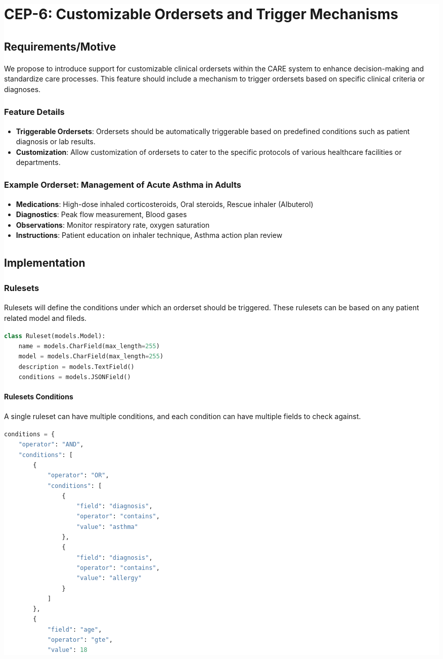 # CEP-6: Customizable Ordersets and Trigger Mechanisms


## Requirements/Motive 
We propose to introduce support for customizable clinical ordersets within the CARE system to enhance decision-making and standardize care processes. This feature should include a mechanism to trigger ordersets based on specific clinical criteria or diagnoses.

### Feature Details
- **Triggerable Ordersets**: Ordersets should be automatically triggerable based on predefined conditions such as patient diagnosis or lab results.
- **Customization**: Allow customization of ordersets to cater to the specific protocols of various healthcare facilities or departments.

### Example Orderset: Management of Acute Asthma in Adults
- **Medications**: High-dose inhaled corticosteroids, Oral steroids, Rescue inhaler (Albuterol)
- **Diagnostics**: Peak flow measurement, Blood gases
- **Observations**: Monitor respiratory rate, oxygen saturation
- **Instructions**: Patient education on inhaler technique, Asthma action plan review

## Implementation

### Rulesets

Rulesets will define the conditions under which an orderset should be triggered. These rulesets can be based on any patient related model and fileds. 

```python
class Ruleset(models.Model):
    name = models.CharField(max_length=255)
    model = models.CharField(max_length=255)
    description = models.TextField()
    conditions = models.JSONField()
```

#### Rulesets Conditions

A single ruleset can have multiple conditions, and each condition can have multiple fields to check against.

```python
conditions = {
    "operator": "AND",
    "conditions": [
        {
            "operator": "OR",
            "conditions": [
                {
                    "field": "diagnosis",
                    "operator": "contains",
                    "value": "asthma"
                },
                {
                    "field": "diagnosis",
                    "operator": "contains",
                    "value": "allergy"
                }
            ]
        },
        {
            "field": "age",
            "operator": "gte",
            "value": 18
```